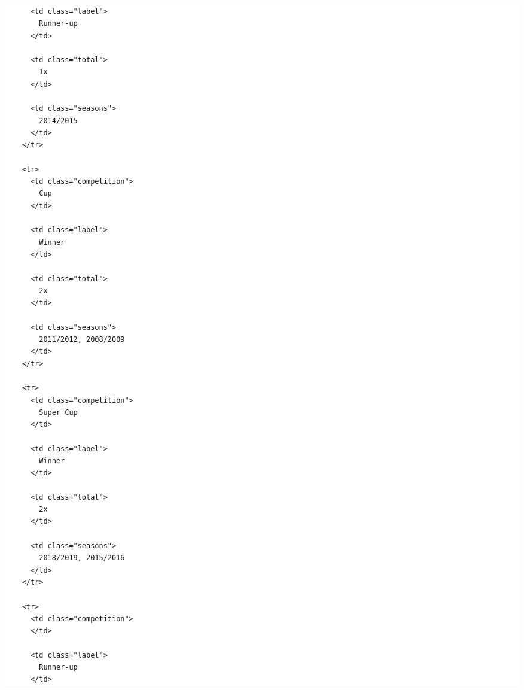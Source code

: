           <td class="label">
            Runner-up
          </td>
          
          <td class="total">
            1x
          </td>
          
          <td class="seasons">
            2014/2015
          </td>
        </tr>
        
        <tr>
          <td class="competition">
            Cup
          </td>
          
          <td class="label">
            Winner
          </td>
          
          <td class="total">
            2x
          </td>
          
          <td class="seasons">
            2011/2012, 2008/2009
          </td>
        </tr>
        
        <tr>
          <td class="competition">
            Super Cup
          </td>
          
          <td class="label">
            Winner
          </td>
          
          <td class="total">
            2x
          </td>
          
          <td class="seasons">
            2018/2019, 2015/2016
          </td>
        </tr>
        
        <tr>
          <td class="competition">
          </td>
          
          <td class="label">
            Runner-up
          </td>
          